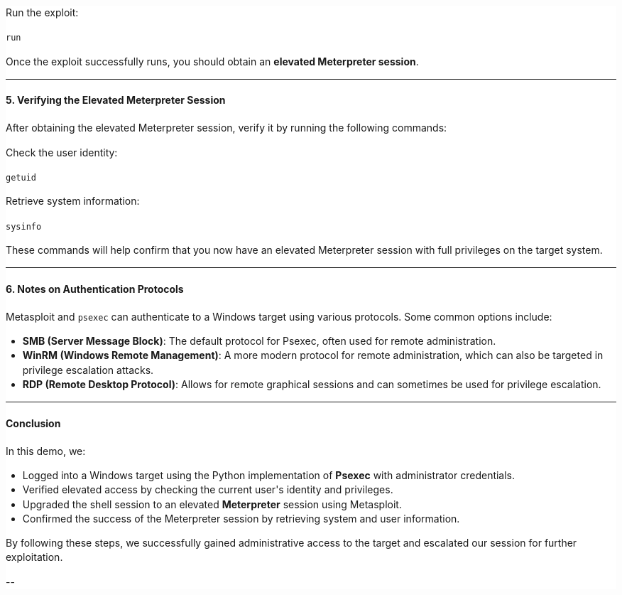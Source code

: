 Run the exploit:

```bash
run
```

Once the exploit successfully runs, you should obtain an **elevated Meterpreter session**.

---

#### 5. Verifying the Elevated Meterpreter Session

After obtaining the elevated Meterpreter session, verify it by running the following commands:

Check the user identity:

```bash
getuid
```

Retrieve system information:

```bash
sysinfo
```

These commands will help confirm that you now have an elevated Meterpreter session with full privileges on the target system.

---

#### 6. Notes on Authentication Protocols

Metasploit and `psexec` can authenticate to a Windows target using various protocols. Some common options include:

- **SMB (Server Message Block)**: The default protocol for Psexec, often used for remote administration.
- **WinRM (Windows Remote Management)**: A more modern protocol for remote administration, which can also be targeted in privilege escalation attacks.
- **RDP (Remote Desktop Protocol)**: Allows for remote graphical sessions and can sometimes be used for privilege escalation.

---

#### Conclusion

In this demo, we:
- Logged into a Windows target using the Python implementation of **Psexec** with administrator credentials.
- Verified elevated access by checking the current user's identity and privileges.
- Upgraded the shell session to an elevated **Meterpreter** session using Metasploit.
- Confirmed the success of the Meterpreter session by retrieving system and user information.

By following these steps, we successfully gained administrative access to the target and escalated our session for further exploitation.

--
